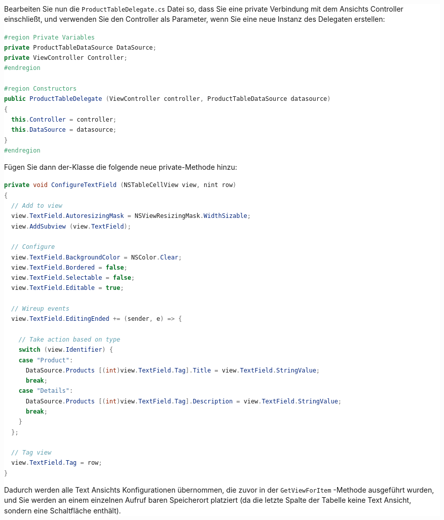 Bearbeiten Sie nun die `ProductTableDelegate.cs` Datei so, dass Sie eine private Verbindung mit dem Ansichts Controller einschließt, und verwenden Sie den Controller als Parameter, wenn Sie eine neue Instanz des Delegaten erstellen:

```csharp
#region Private Variables
private ProductTableDataSource DataSource;
private ViewController Controller;
#endregion

#region Constructors
public ProductTableDelegate (ViewController controller, ProductTableDataSource datasource)
{
  this.Controller = controller;
  this.DataSource = datasource;
}
#endregion
```

Fügen Sie dann der-Klasse die folgende neue private-Methode hinzu:

```csharp
private void ConfigureTextField (NSTableCellView view, nint row)
{
  // Add to view
  view.TextField.AutoresizingMask = NSViewResizingMask.WidthSizable;
  view.AddSubview (view.TextField);

  // Configure
  view.TextField.BackgroundColor = NSColor.Clear;
  view.TextField.Bordered = false;
  view.TextField.Selectable = false;
  view.TextField.Editable = true;

  // Wireup events
  view.TextField.EditingEnded += (sender, e) => {

    // Take action based on type
    switch (view.Identifier) {
    case "Product":
      DataSource.Products [(int)view.TextField.Tag].Title = view.TextField.StringValue;
      break;
    case "Details":
      DataSource.Products [(int)view.TextField.Tag].Description = view.TextField.StringValue;
      break;
    }
  };

  // Tag view
  view.TextField.Tag = row;
}
```

Dadurch werden alle Text Ansichts Konfigurationen übernommen, die zuvor in der `GetViewForItem` -Methode ausgeführt wurden, und Sie werden an einem einzelnen Aufruf baren Speicherort platziert (da die letzte Spalte der Tabelle keine Text Ansicht, sondern eine Schaltfläche enthält).
